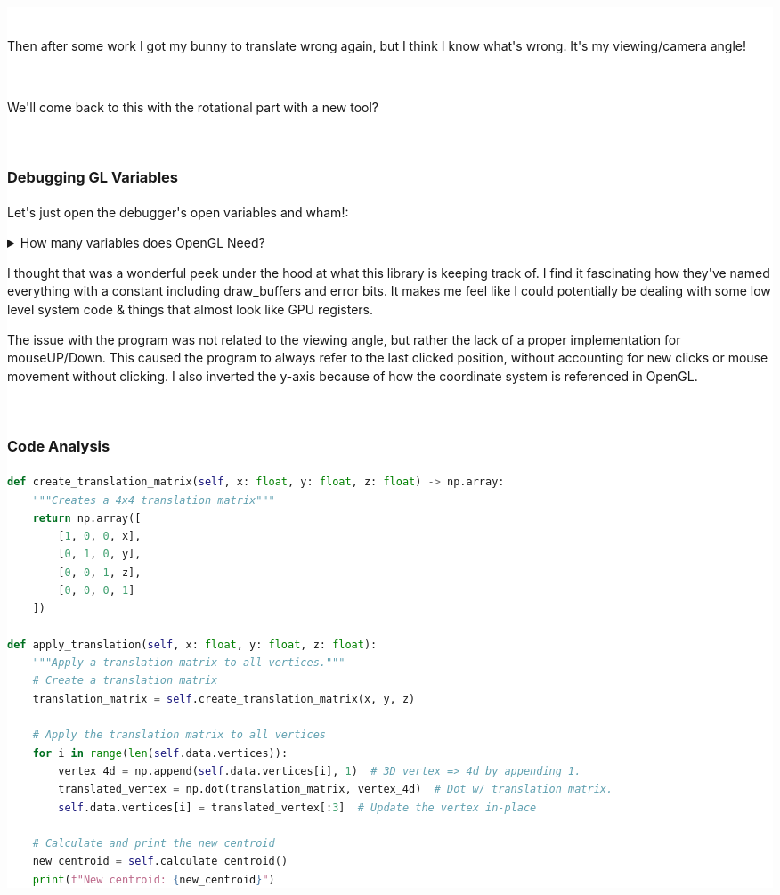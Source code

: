 

<figure><img src="../../.gitbook/assets/image (710).png" alt=""><figcaption></figcaption></figure>



Then after some work I got my bunny to translate wrong again, but I think I know what's wrong. It's my viewing/camera angle!

<figure><img src="../../.gitbook/assets/CleanShot 2024-04-15 at 22.38.07.gif" alt=""><figcaption></figcaption></figure>

We'll come back to this with the rotational part with a new tool?

<figure><img src="../../.gitbook/assets/CleanShot 2024-04-16 at 18.58.26.png" alt=""><figcaption></figcaption></figure>

### Debugging GL Variables

Let's just open the debugger's open variables and wham!:

<details><summary>How many variables does OpenGL Need?</summary></details>

I thought that was a wonderful peek under the hood at what this library is keeping track of. I find it fascinating how they've named everything with a constant including draw\_buffers and error bits. It makes me feel like I could potentially be dealing with some low level system code & things that almost look like GPU registers.

The issue with the program was not related to the viewing angle, but rather the lack of a proper implementation for mouseUP/Down. This caused the program to always refer to the last clicked position, without accounting for new clicks or mouse movement without clicking. I also inverted the y-axis because of how the coordinate system is referenced in OpenGL.

<figure><img src="../../.gitbook/assets/CleanShot 2024-04-15 at 22.58.47.gif" alt=""><figcaption></figcaption></figure>

### Code Analysis

```python
def create_translation_matrix(self, x: float, y: float, z: float) -> np.array:
    """Creates a 4x4 translation matrix"""
    return np.array([
        [1, 0, 0, x],
        [0, 1, 0, y],
        [0, 0, 1, z],
        [0, 0, 0, 1]
    ])

def apply_translation(self, x: float, y: float, z: float):
    """Apply a translation matrix to all vertices."""
    # Create a translation matrix
    translation_matrix = self.create_translation_matrix(x, y, z)

    # Apply the translation matrix to all vertices
    for i in range(len(self.data.vertices)):
        vertex_4d = np.append(self.data.vertices[i], 1)  # 3D vertex => 4d by appending 1.
        translated_vertex = np.dot(translation_matrix, vertex_4d)  # Dot w/ translation matrix.
        self.data.vertices[i] = translated_vertex[:3]  # Update the vertex in-place

    # Calculate and print the new centroid
    new_centroid = self.calculate_centroid()
    print(f"New centroid: {new_centroid}")
```
